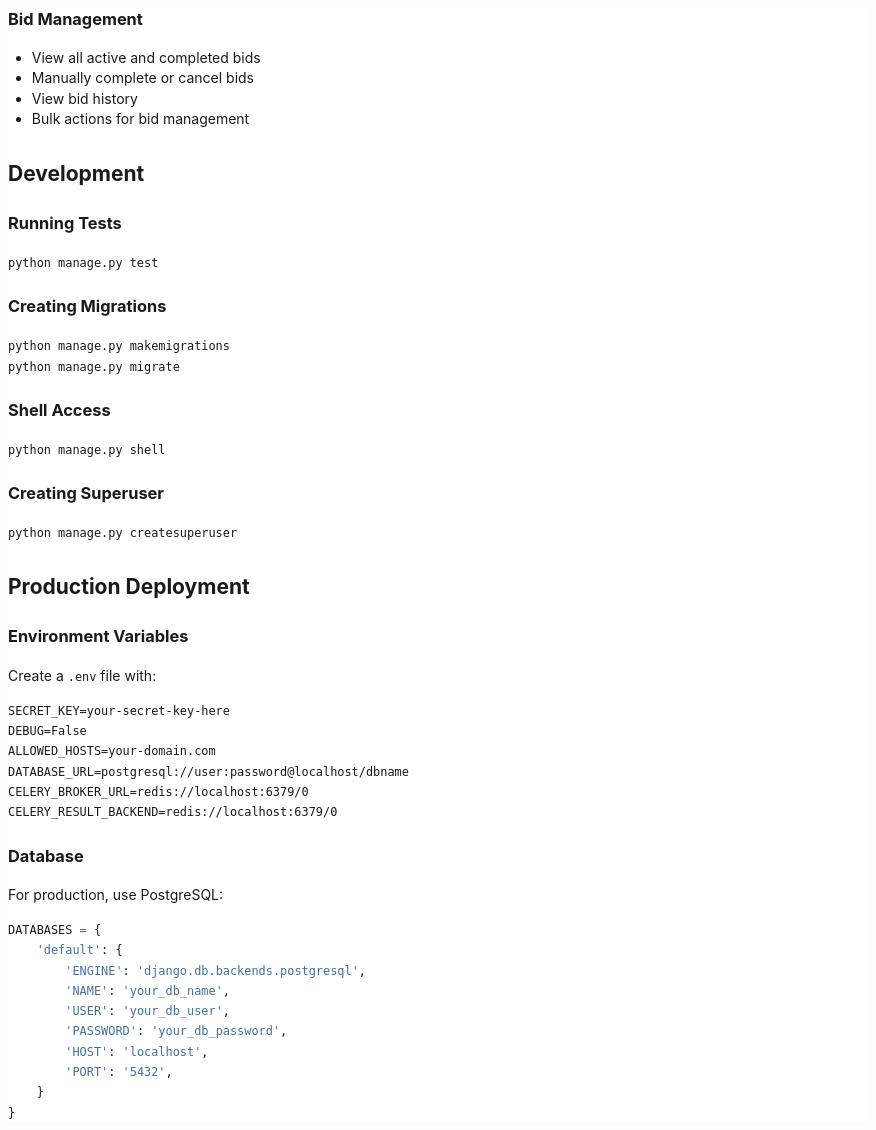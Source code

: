 ### Bid Management
- View all active and completed bids
- Manually complete or cancel bids
- View bid history
- Bulk actions for bid management
## Development

### Running Tests
```bash
python manage.py test
```

### Creating Migrations
```bash
python manage.py makemigrations
python manage.py migrate
```

### Shell Access
```bash
python manage.py shell
```

### Creating Superuser
```bash
python manage.py createsuperuser
```

## Production Deployment

### Environment Variables
Create a `.env` file with:
```
SECRET_KEY=your-secret-key-here
DEBUG=False
ALLOWED_HOSTS=your-domain.com
DATABASE_URL=postgresql://user:password@localhost/dbname
CELERY_BROKER_URL=redis://localhost:6379/0
CELERY_RESULT_BACKEND=redis://localhost:6379/0
```

### Database
For production, use PostgreSQL:
```python
DATABASES = {
    'default': {
        'ENGINE': 'django.db.backends.postgresql',
        'NAME': 'your_db_name',
        'USER': 'your_db_user',
        'PASSWORD': 'your_db_password',
        'HOST': 'localhost',
        'PORT': '5432',
    }
}
```
